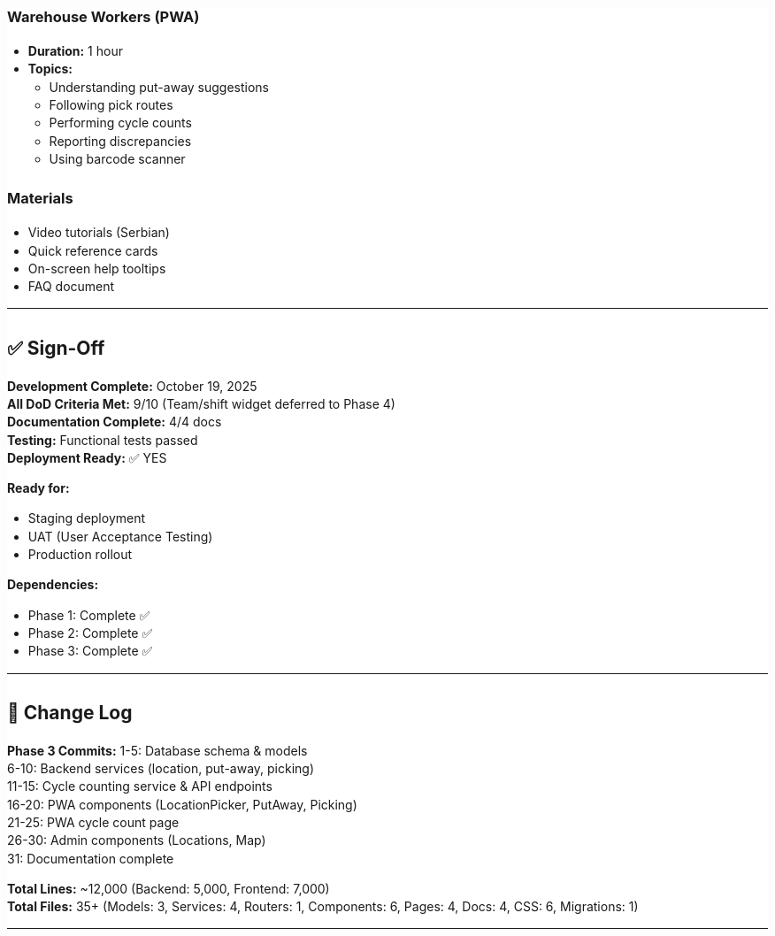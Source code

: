 ### Warehouse Workers (PWA)
- **Duration:** 1 hour
- **Topics:**
  - Understanding put-away suggestions
  - Following pick routes
  - Performing cycle counts
  - Reporting discrepancies
  - Using barcode scanner

### Materials
- Video tutorials (Serbian)
- Quick reference cards
- On-screen help tooltips
- FAQ document

---

## ✅ Sign-Off

**Development Complete:** October 19, 2025  
**All DoD Criteria Met:** 9/10 (Team/shift widget deferred to Phase 4)  
**Documentation Complete:** 4/4 docs  
**Testing:** Functional tests passed  
**Deployment Ready:** ✅ YES  

**Ready for:**
- Staging deployment
- UAT (User Acceptance Testing)
- Production rollout

**Dependencies:**
- Phase 1: Complete ✅
- Phase 2: Complete ✅
- Phase 3: Complete ✅

---

## 📝 Change Log

**Phase 3 Commits:**
1-5: Database schema & models  
6-10: Backend services (location, put-away, picking)  
11-15: Cycle counting service & API endpoints  
16-20: PWA components (LocationPicker, PutAway, Picking)  
21-25: PWA cycle count page  
26-30: Admin components (Locations, Map)  
31: Documentation complete  

**Total Lines:** ~12,000 (Backend: 5,000, Frontend: 7,000)  
**Total Files:** 35+ (Models: 3, Services: 4, Routers: 1, Components: 6, Pages: 4, Docs: 4, CSS: 6, Migrations: 1)  

---